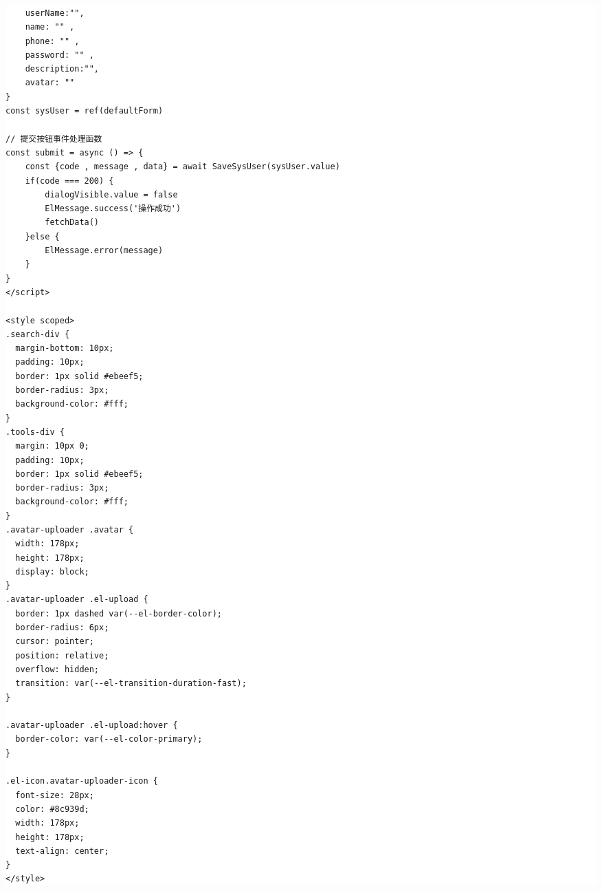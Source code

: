 ```vue
    userName:"",
    name: "" ,
    phone: "" ,
    password: "" ,
    description:"",
    avatar: ""
}
const sysUser = ref(defaultForm)

// 提交按钮事件处理函数
const submit = async () => {
    const {code , message , data} = await SaveSysUser(sysUser.value) 
    if(code === 200) {
        dialogVisible.value = false
        ElMessage.success('操作成功')
        fetchData()
    }else {
        ElMessage.error(message)
    }
}
</script>

<style scoped>
.search-div {
  margin-bottom: 10px;
  padding: 10px;
  border: 1px solid #ebeef5;
  border-radius: 3px;
  background-color: #fff;
}
.tools-div {
  margin: 10px 0;
  padding: 10px;
  border: 1px solid #ebeef5;
  border-radius: 3px;
  background-color: #fff;
}
.avatar-uploader .avatar {
  width: 178px;
  height: 178px;
  display: block;
}
.avatar-uploader .el-upload {
  border: 1px dashed var(--el-border-color);
  border-radius: 6px;
  cursor: pointer;
  position: relative;
  overflow: hidden;
  transition: var(--el-transition-duration-fast);
}

.avatar-uploader .el-upload:hover {
  border-color: var(--el-color-primary);
}

.el-icon.avatar-uploader-icon {
  font-size: 28px;
  color: #8c939d;
  width: 178px;
  height: 178px;
  text-align: center;
}
</style>
```